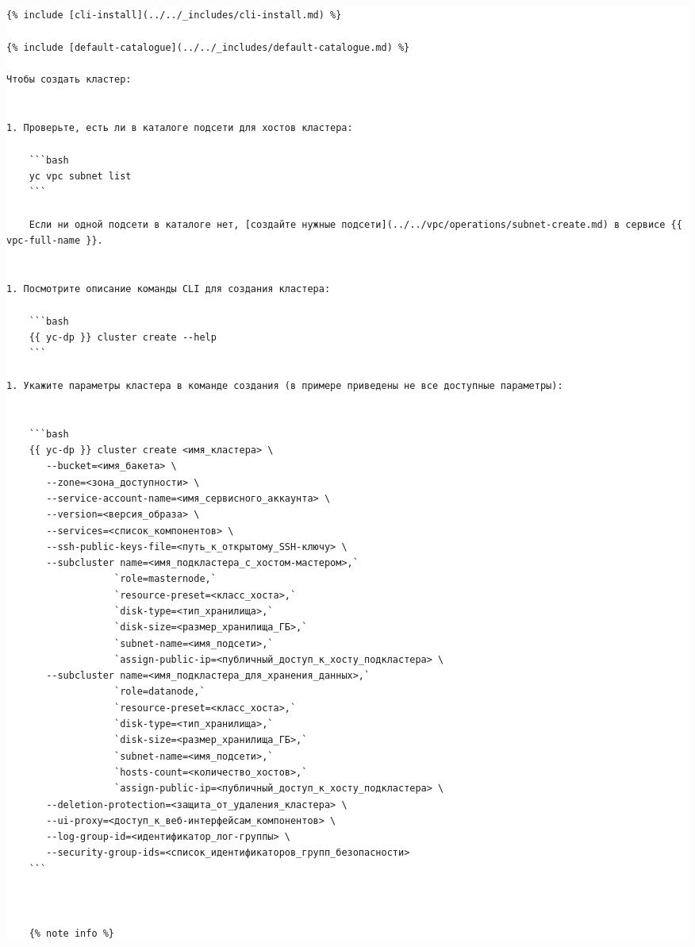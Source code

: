     {% include [cli-install](../../_includes/cli-install.md) %}

    {% include [default-catalogue](../../_includes/default-catalogue.md) %}

    Чтобы создать кластер:

    
    1. Проверьте, есть ли в каталоге подсети для хостов кластера:

        ```bash
        yc vpc subnet list
        ```

        Если ни одной подсети в каталоге нет, [создайте нужные подсети](../../vpc/operations/subnet-create.md) в сервисе {{ vpc-full-name }}.


    1. Посмотрите описание команды CLI для создания кластера:

        ```bash
        {{ yc-dp }} cluster create --help
        ```

    1. Укажите параметры кластера в команде создания (в примере приведены не все доступные параметры):

        
        ```bash
        {{ yc-dp }} cluster create <имя_кластера> \
           --bucket=<имя_бакета> \
           --zone=<зона_доступности> \
           --service-account-name=<имя_сервисного_аккаунта> \
           --version=<версия_образа> \
           --services=<список_компонентов> \
           --ssh-public-keys-file=<путь_к_открытому_SSH-ключу> \
           --subcluster name=<имя_подкластера_с_хостом-мастером>,`
                       `role=masternode,`
                       `resource-preset=<класс_хоста>,`
                       `disk-type=<тип_хранилища>,`
                       `disk-size=<размер_хранилища_ГБ>,`
                       `subnet-name=<имя_подсети>,`
                       `assign-public-ip=<публичный_доступ_к_хосту_подкластера> \
           --subcluster name=<имя_подкластера_для_хранения_данных>,`
                       `role=datanode,`
                       `resource-preset=<класс_хоста>,`
                       `disk-type=<тип_хранилища>,`
                       `disk-size=<размер_хранилища_ГБ>,`
                       `subnet-name=<имя_подсети>,`
                       `hosts-count=<количество_хостов>,`
                       `assign-public-ip=<публичный_доступ_к_хосту_подкластера> \
           --deletion-protection=<защита_от_удаления_кластера> \
           --ui-proxy=<доступ_к_веб-интерфейсам_компонентов> \
           --log-group-id=<идентификатор_лог-группы> \
           --security-group-ids=<список_идентификаторов_групп_безопасности>
        ```



        {% note info %}
